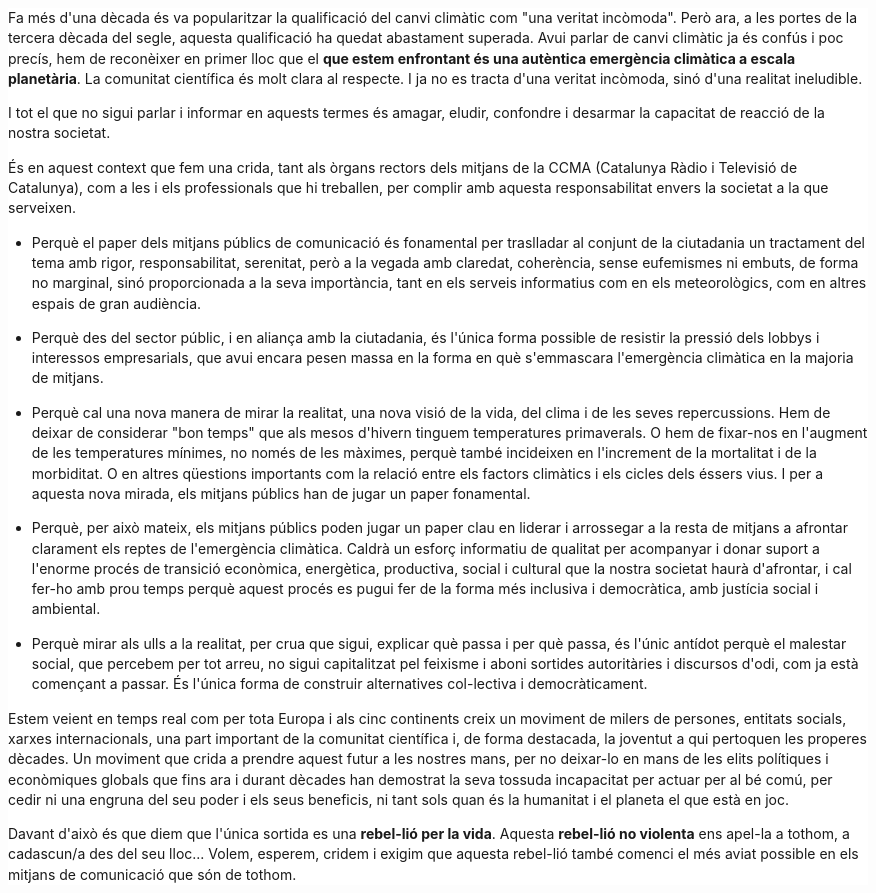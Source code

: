 Fa més d'una dècada és va popularitzar la qualificació del canvi climàtic com "una veritat incòmoda". Però ara, a les portes de la tercera dècada del segle, aquesta qualificació ha quedat abastament superada. Avui parlar de canvi climàtic ja és confús i poc precís, hem de reconèixer en primer lloc que el **que estem enfrontant és una autèntica emergència climàtica a escala planetària**. La comunitat científica és molt clara al respecte. I ja no es tracta d'una veritat incòmoda, sinó d'una realitat ineludible.

I tot el que no sigui parlar i informar en aquests termes és amagar, eludir, confondre i desarmar la capacitat de reacció de la nostra societat.

És en aquest context que fem una crida, tant als òrgans rectors dels mitjans de la CCMA (Catalunya Ràdio i Televisió de Catalunya), com a les i els professionals que hi treballen, per complir amb aquesta responsabilitat envers la societat a la que serveixen.

- Perquè el paper dels mitjans públics de comunicació és fonamental per traslladar al conjunt de la ciutadania un tractament del tema amb rigor, responsabilitat, serenitat, però a la vegada amb claredat, coherència, sense eufemismes ni embuts, de forma no marginal, sinó proporcionada a la seva importància, tant en els serveis informatius com en els meteorològics, com en altres espais de gran audiència.

- Perquè des del sector públic, i en aliança amb la ciutadania, és l'única forma possible de resistir la pressió dels lobbys i interessos empresarials, que avui encara pesen massa en la forma en què s'emmascara l'emergència climàtica en la majoria de mitjans.

- Perquè cal una nova manera de mirar la realitat, una nova visió de la vida, del clima i de les seves repercussions. Hem de deixar de considerar "bon temps" que als mesos d'hivern tinguem temperatures primaverals. O hem de fixar-nos en l'augment de les temperatures mínimes, no només de les màximes, perquè també incideixen en l'increment de la mortalitat i de la morbiditat. O en altres qüestions importants com la relació entre els factors climàtics i els cicles dels éssers vius. I per a aquesta nova mirada, els mitjans públics han de jugar un paper fonamental.

- Perquè, per això mateix, els mitjans públics poden jugar un paper clau en liderar i arrossegar a la resta de mitjans a afrontar clarament els reptes de l'emergència climàtica. Caldrà un esforç informatiu de qualitat per acompanyar i donar suport a l'enorme procés de transició econòmica, energètica, productiva, social i cultural que la nostra societat haurà d'afrontar, i cal fer-ho amb prou temps perquè aquest procés es pugui fer de la forma més inclusiva i democràtica, amb justícia social i ambiental.

- Perquè mirar als ulls a la realitat, per crua que sigui, explicar què passa i per què passa, és l'únic antídot perquè el malestar social, que percebem per tot arreu, no sigui capitalitzat pel feixisme i aboni sortides autoritàries i discursos d'odi, com ja està començant a passar. És l'única forma de construir alternatives col-lectiva i democràticament.

Estem veient en temps real com per tota Europa i als cinc continents creix un moviment de milers de persones, entitats socials, xarxes internacionals, una part important de la comunitat científica i, de forma destacada, la joventut a qui pertoquen les properes dècades. Un moviment que crida a prendre aquest futur a les nostres mans, per no deixar-lo en mans de les elits polítiques i econòmiques globals que fins ara i durant dècades han demostrat la seva tossuda incapacitat per actuar per al bé comú, per cedir ni una engruna del seu poder i els seus beneficis, ni tant sols quan és la humanitat i el planeta el que està en joc.

Davant d'això és que diem que l'única sortida es una **rebel-lió per la vida**. Aquesta **rebel-lió no violenta** ens apel-la a tothom, a cadascun/a des del seu lloc... Volem, esperem, cridem i exigim que aquesta rebel-lió també comenci el més aviat possible en els mitjans de comunicació que són de tothom.
